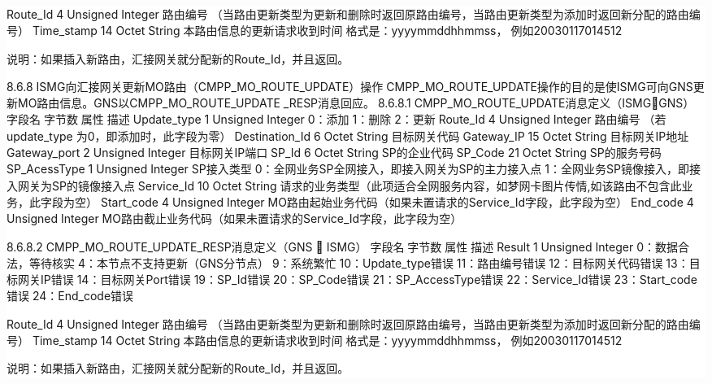 Route_Id	4	Unsigned Integer	路由编号
（当路由更新类型为更新和删除时返回原路由编号，当路由更新类型为添加时返回新分配的路由编号）
Time_stamp	14	Octet String	本路由信息的更新请求收到时间
格式是：yyyymmddhhmmss，
例如20030117014512

说明：如果插入新路由，汇接网关就分配新的Route_Id，并且返回。

8.6.8	ISMG向汇接网关更新MO路由（CMPP_MO_ROUTE_UPDATE）操作
CMPP_MO_ROUTE_UPDATE操作的目的是使ISMG可向GNS更新MO路由信息。GNS以CMPP_MO_ROUTE_UPDATE _RESP消息回应。
8.6.8.1	CMPP_MO_ROUTE_UPDATE消息定义（ISMGGNS）
字段名	字节数	属性	描述
Update_type	1	Unsigned Integer	0：添加
1：删除
2：更新
Route_Id	4	Unsigned Integer	路由编号
（若update_type 为0，即添加时，此字段为零）
Destination_Id	6	Octet String	目标网关代码
Gateway_IP	15	Octet String	目标网关IP地址
Gateway_port	2	Unsigned Integer	目标网关IP端口
SP_Id	6	Octet String	SP的企业代码
SP_Code	21	Octet String	SP的服务号码
SP_AcessType	1	Unsigned Integer	SP接入类型
0：全网业务SP全网接入，即接入网关为SP的主力接入点
1：全网业务SP镜像接入，即接入网关为SP的镜像接入点
Service_Id	10	Octet String	请求的业务类型（此项适合全网服务内容，如梦网卡图片传情,如该路由不包含此业务，此字段为空）
Start_code	4	Unsigned Integer	MO路由起始业务代码（如果未置请求的Service_Id字段，此字段为空）
End_code	4	Unsigned Integer	MO路由截止业务代码（如果未置请求的Service_Id字段，此字段为空）

8.6.8.2	CMPP_MO_ROUTE_UPDATE_RESP消息定义（GNS  ISMG）
字段名	字节数	属性	描述
Result	1	Unsigned Integer	0：数据合法，等待核实
4：本节点不支持更新（GNS分节点）
9：系统繁忙
10：Update_type错误
11：路由编号错误
12：目标网关代码错误
13：目标网关IP错误
14：目标网关Port错误
19：SP_Id错误
20：SP_Code错误
21：SP_AccessType错误
22：Service_Id错误
23：Start_code错误
24：End_code错误

Route_Id	4	Unsigned Integer	路由编号
（当路由更新类型为更新和删除时返回原路由编号，当路由更新类型为添加时返回新分配的路由编号）
Time_stamp	14	Octet String	本路由信息的更新请求收到时间
格式是：yyyymmddhhmmss，
例如20030117014512

说明：如果插入新路由，汇接网关就分配新的Route_Id，并且返回。
